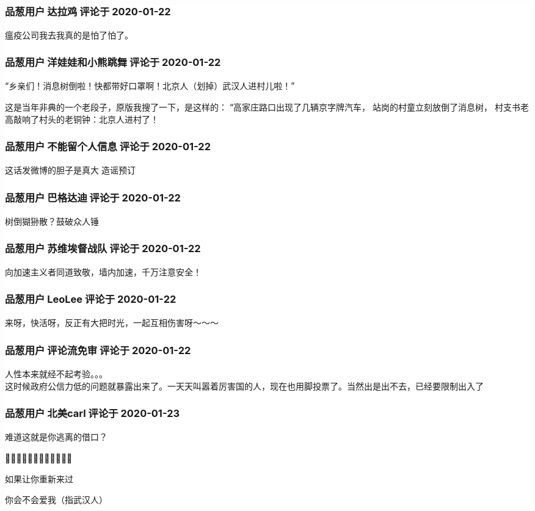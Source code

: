 

            
### 品葱用户 **达拉鸡** 评论于 2020-01-22
        
瘟疫公司我去我真的是怕了怕了。
        


            
### 品葱用户 **洋娃娃和小熊跳舞** 评论于 2020-01-22
        
“乡亲们！消息树倒啦！快都带好口罩啊！北京人（划掉）武汉人进村儿啦！”  
  
这是当年非典的一个老段子，原版我搜了一下，是这样的： “高家庄路口出现了几辆京字牌汽车， 站岗的村童立刻放倒了消息树， 村支书老高敲响了村头的老铜钟：北京人进村了！
        


            
### 品葱用户 **不能留个人信息** 评论于 2020-01-22
        
这话发微博的胆子是真大 造谣预订
        


            
### 品葱用户 **巴格达迪** 评论于 2020-01-22
        
树倒猢狲散？鼓破众人锤
        


            
### 品葱用户 **苏维埃督战队** 评论于 2020-01-22
        
向加速主义者同道致敬，墙内加速，千万注意安全！
        


            
### 品葱用户 **LeoLee** 评论于 2020-01-22
        
来呀，快活呀，反正有大把时光，一起互相伤害呀～～～
        


            
### 品葱用户 **评论流免审** 评论于 2020-01-22
        
人性本来就经不起考验。。。  
这时候政府公信力低的问题就暴露出来了。一天天叫嚣着厉害国的人，现在也用脚投票了。当然出是出不去，已经要限制出入了
        


            
### 品葱用户 **北美carl** 评论于 2020-01-23
        
难道这就是你逃离的借口？  
  
💃💃💃💃💃💃💃💃💃💃💃💃  
  
如果让你重新来过  
  
你会不会爱我（指武汉人）
        